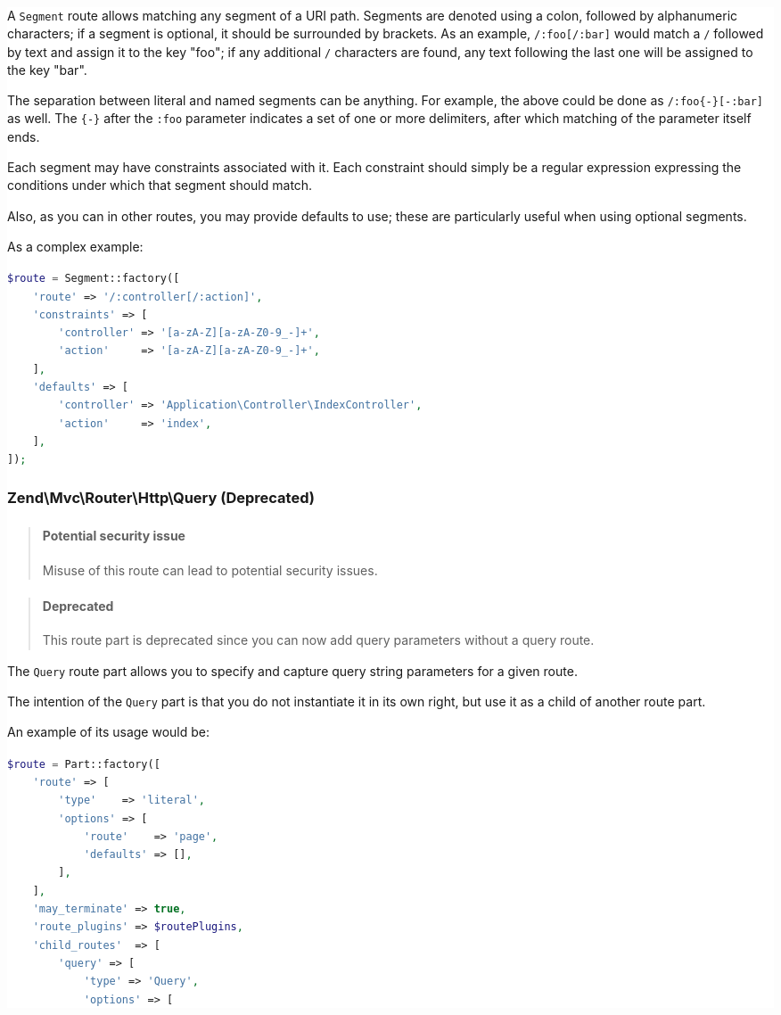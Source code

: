 A `Segment` route allows matching any segment of a URI path. Segments are
denoted using a colon, followed by alphanumeric characters; if a segment is
optional, it should be surrounded by brackets.  As an example, `/:foo[/:bar]`
would match a `/` followed by text and assign it to the key "foo"; if any
additional `/` characters are found, any text following the last one will be
assigned to the key "bar".

The separation between literal and named segments can be anything. For example,
the above could be done as `/:foo{-}[-:bar]` as well. The `{-}` after the `:foo`
parameter indicates a set of one or more delimiters, after which matching of the
parameter itself ends.

Each segment may have constraints associated with it. Each constraint should
simply be a regular expression expressing the conditions under which that
segment should match.

Also, as you can in other routes, you may provide defaults to use; these are
particularly useful when using optional segments.

As a complex example:

```php
$route = Segment::factory([
    'route' => '/:controller[/:action]',
    'constraints' => [
        'controller' => '[a-zA-Z][a-zA-Z0-9_-]+',
        'action'     => '[a-zA-Z][a-zA-Z0-9_-]+',
    ],
    'defaults' => [
        'controller' => 'Application\Controller\IndexController',
        'action'     => 'index',
    ],
]);
```

### Zend\\Mvc\\Router\\Http\\Query (Deprecated)

> #### Potential security issue
>
> Misuse of this route can lead to potential security issues.

> #### Deprecated
>
> This route part is deprecated since you can now add query parameters without a
> query route.

The `Query` route part allows you to specify and capture query string parameters
for a given route.

The intention of the `Query` part is that you do not instantiate it in its own
right, but use it as a child of another route part.

An example of its usage would be:

```php
$route = Part::factory([
    'route' => [
        'type'    => 'literal',
        'options' => [
            'route'    => 'page',
            'defaults' => [],
        ],
    ],
    'may_terminate' => true,
    'route_plugins' => $routePlugins,
    'child_routes'  => [
        'query' => [
            'type' => 'Query',
            'options' => [
```